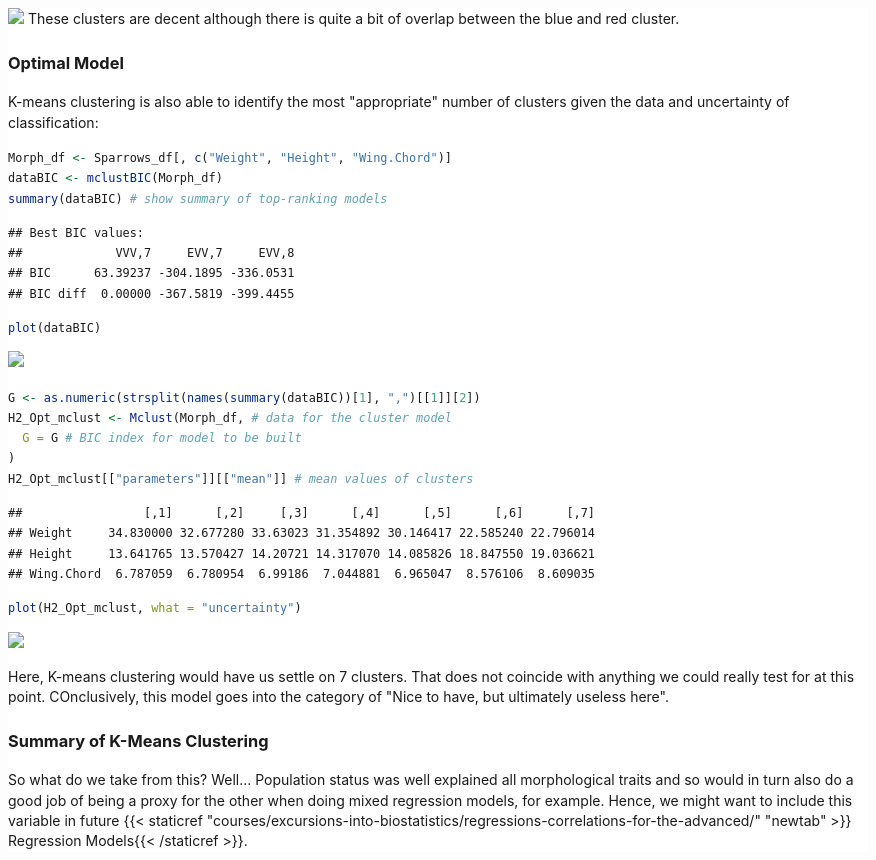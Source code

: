 <img src="5_Classifications---Order-from-Chaos_files/figure-html/unnamed-chunk-16-1.png" width="1440" />
These clusters are decent although there is quite a bit of overlap between the blue and red cluster.


### Optimal Model
K-means clustering is also able to identify the most "appropriate" number of clusters given the data and uncertainty of classification:

```r
Morph_df <- Sparrows_df[, c("Weight", "Height", "Wing.Chord")]
dataBIC <- mclustBIC(Morph_df)
summary(dataBIC) # show summary of top-ranking models
```

```
## Best BIC values:
##             VVV,7     EVV,7     EVV,8
## BIC      63.39237 -304.1895 -336.0531
## BIC diff  0.00000 -367.5819 -399.4455
```

```r
plot(dataBIC)
```

<img src="5_Classifications---Order-from-Chaos_files/figure-html/unnamed-chunk-17-1.png" width="1440" />

```r
G <- as.numeric(strsplit(names(summary(dataBIC))[1], ",")[[1]][2])
H2_Opt_mclust <- Mclust(Morph_df, # data for the cluster model
  G = G # BIC index for model to be built
)
H2_Opt_mclust[["parameters"]][["mean"]] # mean values of clusters
```

```
##                 [,1]      [,2]     [,3]      [,4]      [,5]      [,6]      [,7]
## Weight     34.830000 32.677280 33.63023 31.354892 30.146417 22.585240 22.796014
## Height     13.641765 13.570427 14.20721 14.317070 14.085826 18.847550 19.036621
## Wing.Chord  6.787059  6.780954  6.99186  7.044881  6.965047  8.576106  8.609035
```

```r
plot(H2_Opt_mclust, what = "uncertainty")
```

<img src="5_Classifications---Order-from-Chaos_files/figure-html/unnamed-chunk-17-2.png" width="1440" />

Here, K-means clustering would have us settle on 7 clusters. That does not coincide with anything we could really test for at this point. COnclusively, this model goes into the category of "Nice to have, but ultimately useless here".

### Summary of K-Means Clustering
So what do we take from this? Well... Population status was well explained all morphological traits and so would in turn also do a good job of being a proxy for the other when doing mixed regression models, for example. Hence, we might want to include this variable in future {{< staticref "courses/excursions-into-biostatistics/regressions-correlations-for-the-advanced/" "newtab" >}} Regression Models{{< /staticref >}}.
